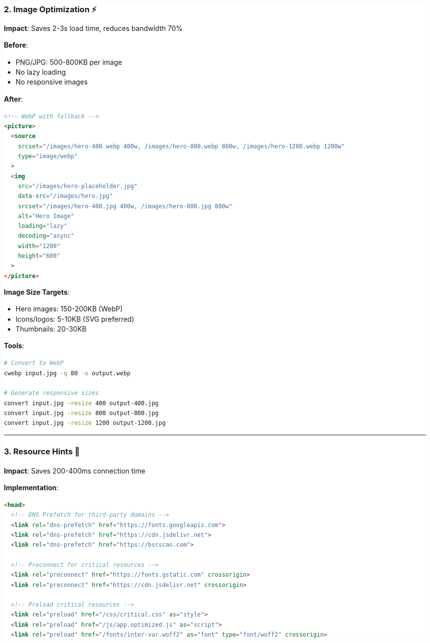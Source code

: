 
### 2. Image Optimization ⚡
**Impact**: Saves 2-3s load time, reduces bandwidth 70%

**Before**:
- PNG/JPG: 500-800KB per image
- No lazy loading
- No responsive images

**After**:
```html
<!-- WebP with fallback -->
<picture>
  <source
    srcset="/images/hero-400.webp 400w, /images/hero-800.webp 800w, /images/hero-1200.webp 1200w"
    type="image/webp"
  >
  <img
    src="/images/hero-placeholder.jpg"
    data-src="/images/hero.jpg"
    srcset="/images/hero-400.jpg 400w, /images/hero-800.jpg 800w"
    alt="Hero Image"
    loading="lazy"
    decoding="async"
    width="1200"
    height="600"
  >
</picture>
```

**Image Size Targets**:
- Hero images: 150-200KB (WebP)
- Icons/logos: 5-10KB (SVG preferred)
- Thumbnails: 20-30KB

**Tools**:
```bash
# Convert to WebP
cwebp input.jpg -q 80 -o output.webp

# Generate responsive sizes
convert input.jpg -resize 400 output-400.jpg
convert input.jpg -resize 800 output-800.jpg
convert input.jpg -resize 1200 output-1200.jpg
```

---

### 3. Resource Hints 🚀
**Impact**: Saves 200-400ms connection time

**Implementation**:
```html
<head>
  <!-- DNS Prefetch for third-party domains -->
  <link rel="dns-prefetch" href="https://fonts.googleapis.com">
  <link rel="dns-prefetch" href="https://cdn.jsdelivr.net">
  <link rel="dns-prefetch" href="https://bscscan.com">

  <!-- Preconnect for critical resources -->
  <link rel="preconnect" href="https://fonts.gstatic.com" crossorigin>
  <link rel="preconnect" href="https://cdn.jsdelivr.net" crossorigin>

  <!-- Preload critical resources -->
  <link rel="preload" href="/css/critical.css" as="style">
  <link rel="preload" href="/js/app.optimized.js" as="script">
  <link rel="preload" href="/fonts/inter-var.woff2" as="font" type="font/woff2" crossorigin>
```
